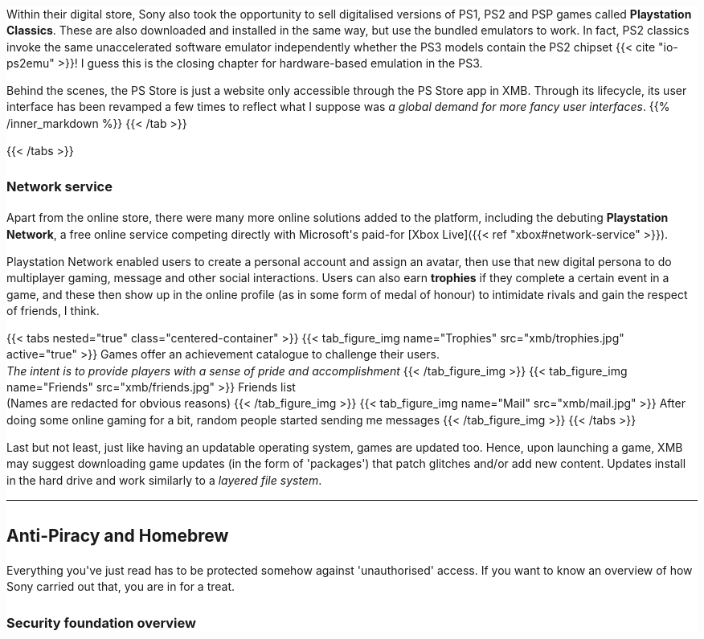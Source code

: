Within their digital store, Sony also took the opportunity to sell digitalised versions of PS1, PS2 and PSP games called **Playstation Classics**. These are also downloaded and installed in the same way, but use the bundled emulators to work. In fact, PS2 classics invoke the same unaccelerated software emulator independently whether the PS3 models contain the PS2 chipset {{< cite "io-ps2emu" >}}! I guess this is the closing chapter for hardware-based emulation in the PS3.

Behind the scenes, the PS Store is just a website only accessible through the PS Store app in XMB. Through its lifecycle, its user interface has been revamped a few times to reflect what I suppose was _a global demand for more fancy user interfaces_.
{{% /inner_markdown %}}
{{< /tab >}}

{{< /tabs >}}

### Network service

Apart from the online store, there were many more online solutions added to the platform, including the debuting **Playstation Network**, a free online service competing directly with Microsoft's paid-for [Xbox Live]({{< ref "xbox#network-service" >}}).

Playstation Network enabled users to create a personal account and assign an avatar, then use that new digital persona to do multiplayer gaming, message and other social interactions. Users can also earn **trophies** if they complete a certain event in a game, and these then show up in the online profile (as in some form of medal of honour) to intimidate rivals and gain the respect of friends, I think.

{{< tabs nested="true" class="centered-container" >}}
  {{< tab_figure_img name="Trophies" src="xmb/trophies.jpg" active="true" >}}
Games offer an achievement catalogue to challenge their users.  
_The intent is to provide players with a sense of pride and accomplishment_
  {{< /tab_figure_img >}}
  {{< tab_figure_img name="Friends" src="xmb/friends.jpg" >}}
Friends list  
(Names are redacted for obvious reasons)
  {{< /tab_figure_img >}}
  {{< tab_figure_img name="Mail" src="xmb/mail.jpg" >}}
After doing some online gaming for a bit, random people started sending me messages
  {{< /tab_figure_img >}}
{{< /tabs >}}

Last but not least, just like having an updatable operating system, games are updated too. Hence, upon launching a game, XMB may suggest downloading game updates (in the form of 'packages') that patch glitches and/or add new content. Updates install in the hard drive and work similarly to a _layered file system_.

---

## Anti-Piracy and Homebrew

Everything you've just read has to be protected somehow against 'unauthorised' access. If you want to know an overview of how Sony carried out that, you are in for a treat.

### Security foundation overview
